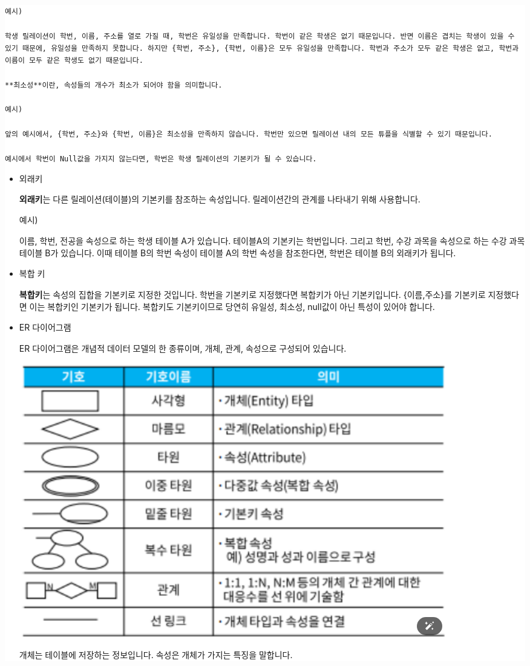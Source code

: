     예시)
    
    학생 릴레이션이 학번, 이름, 주소를 열로 가질 때, 학번은 유일성을 만족합니다. 학번이 같은 학생은 없기 때문입니다. 반면 이름은 겹치는 학생이 있을 수 있기 때문에, 유일성을 만족하지 못합니다. 하지만 {학번, 주소}, {학번, 이름}은 모두 유일성을 만족합니다. 학번과 주소가 모두 같은 학생은 없고, 학번과 이름이 모두 같은 학생도 없기 때문입니다. 
    
    **최소성**이란, 속성들의 개수가 최소가 되어야 함을 의미합니다.
    
    예시)
    
    앞의 예시에서, {학번, 주소}와 {학번, 이름}은 최소성을 만족하지 않습니다. 학번만 있으면 릴레이션 내의 모든 튜플을 식별할 수 있기 때문입니다.
    
    예시에서 학번이 Null값을 가지지 않는다면, 학번은 학생 릴레이션의 기본키가 될 수 있습니다.
    
- 외래키
    
    **외래키**는 다른 릴레이션(테이블)의 기본키를 참조하는 속성입니다. 릴레이션간의 관계를 나타내기 위해 사용합니다. 
    
    예시)
    
    이름, 학번, 전공을 속성으로 하는 학생 테이블 A가 있습니다. 테이블A의 기본키는 학번입니다. 그리고 학번, 수강 과목을 속성으로 하는 수강 과목 테이블 B가 있습니다. 이때 테이블 B의 학번 속성이 테이블 A의 학번 속성을 참조한다면, 학번은 테이블 B의 외래키가 됩니다.
    
- 복합 키
    
    **복합키**는 속성의 집합을 기본키로 지정한 것입니다. 학번을 기본키로 지정했다면 복합키가 아닌 기본키입니다. {이름,주소}를 기본키로 지정했다면 이는 복합키인 기본키가 됩니다. 복합키도 기본키이므로 당연히 유일성, 최소성, null값이 아닌 특성이 있어야 합니다.
    
- ER 다이어그램
    
    ER 다이어그램은 개념적 데이터 모델의 한 종류이며, 개체, 관계, 속성으로 구성되어 있습니다.
    
    ![image.png](image%2016.png)
    
    개체는 테이블에 저장하는 정보입니다. 속성은 개체가 가지는 특징을 말합니다. 
    